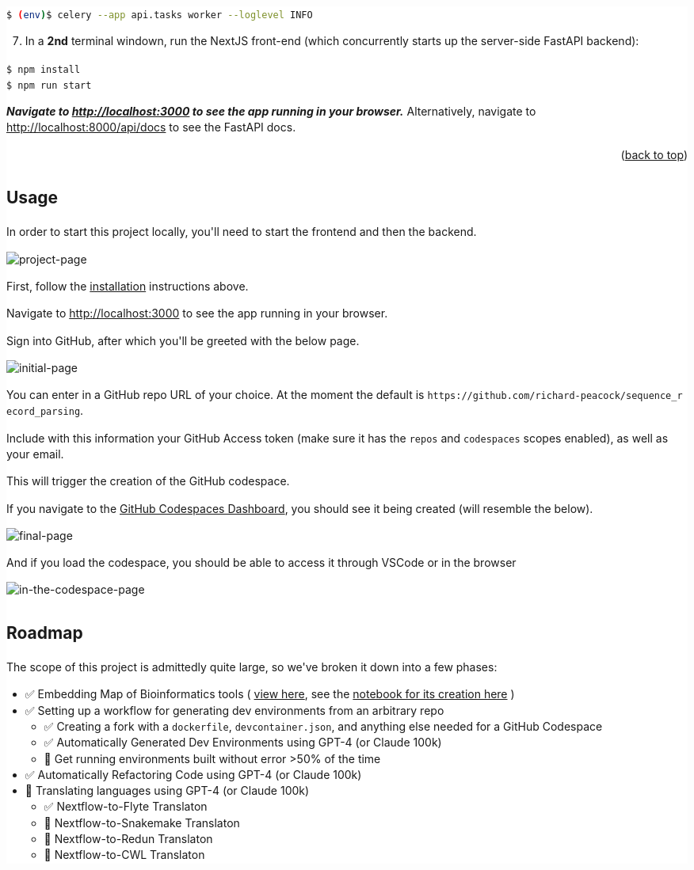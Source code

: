   ```bash
  $ (env)$ celery --app api.tasks worker --loglevel INFO
  ```

7. In a **2nd** terminal windown, run the NextJS front-end (which concurrently starts up the server-side FastAPI backend):

  ```bash
  $ npm install
  $ npm run start
  ```
  _**Navigate to [http://localhost:3000](http://localhost:3000) to see the app running in your browser.**_ Alternatively, navigate to [http://localhost:8000/api/docs](http://localhost:8000/api/docs) to see the FastAPI docs.


<p align="right">(<a href="#top">back to top</a>)</p>



## Usage

In order to start this project locally, you'll need to start the frontend and then the backend.

<img src="assets/images/initial_page.png" alt="project-page" height="100"  id="project-page-big">

First, follow the [installation](#installation) instructions above.

Navigate to [http://localhost:3000](http://localhost:3000) to see the app running in your browser.

Sign into GitHub, after which you'll be greeted with the below page.

<img src="assets/images/post_sign_in.png" alt="initial-page" height="100"  id="initial-page-next">

You can enter in a GitHub repo URL of your choice. At the moment the default is `https://github.com/richard-peacock/sequence_record_parsing`.

Include with this information your GitHub Access token (make sure it has the `repos` and `codespaces` scopes enabled), as well as your email. 

This will trigger the creation of the GitHub codespace.

If you navigate to the [GitHub Codespaces Dashboard](https://github.com/codespaces), you should see it being created (will resemble the below).


<img src="assets/images/codespace_screenshot.png" alt="final-page" height="100"  id="initial-page-final">

And if you load the codespace, you should be able to access it through VSCode or in the browser

<img src="assets/images/example_codespaces.png" alt="in-the-codespace-page" height="250"  id="in-the-codespace">


## Roadmap

The scope of this project is admittedly quite large, so we've broken it down into a few phases:

- ✅ Embedding Map of Bioinformatics tools ( [view here](https://fancy-baklava-ee6d10.netlify.app/3d_embedding_exploration_tool), see the [notebook for its creation here](assets/notebooks/OpenAI_Bioinformatics_Tool_Embeddings.ipynb) )
- ✅ Setting up a workflow for generating dev environments from an arbitrary repo
    - ✅ Creating a fork with a `dockerfile`, `devcontainer.json`, and anything else needed for a GitHub Codespace
  - ✅ Automatically Generated Dev Environments using GPT-4 (or Claude 100k)
  - 🚧 Get running environments built without error >50% of the time
- ✅ Automatically Refactoring Code using GPT-4 (or Claude 100k)
- 🚧 Translating languages using GPT-4 (or Claude 100k)
  - ✅ Nextflow-to-Flyte Translaton
  - 🚧 Nextflow-to-Snakemake Translaton
  - 🚧 Nextflow-to-Redun Translaton
  - 🚧 Nextflow-to-CWL Translaton